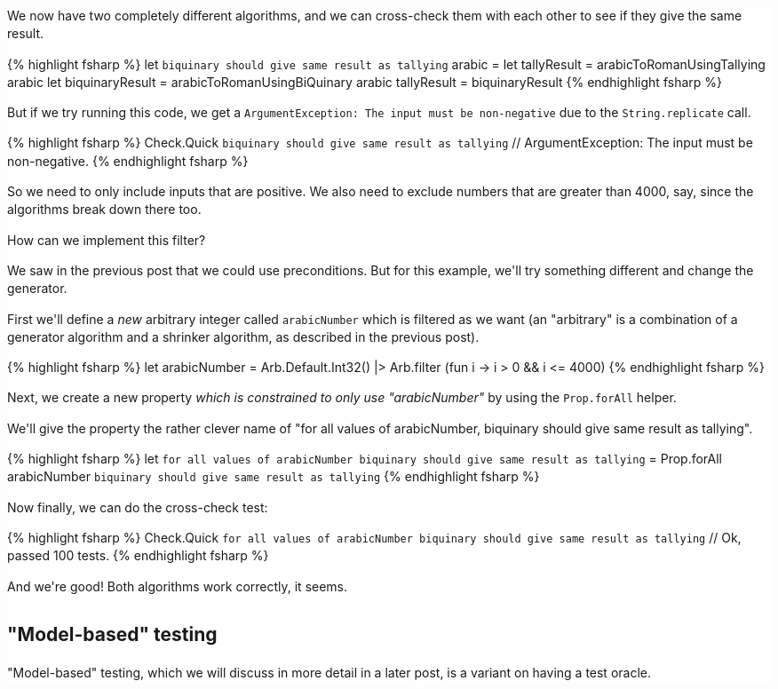 We now have two completely different algorithms, and we can cross-check them with each other to see if they give the same result.

{% highlight fsharp %}
let ``biquinary should give same result as tallying`` arabic = 
	let tallyResult = arabicToRomanUsingTallying arabic 
	let biquinaryResult = arabicToRomanUsingBiQuinary arabic 
	tallyResult = biquinaryResult 
{% endhighlight fsharp %}

But if we try running this code, we get a `ArgumentException: The input must be non-negative` due to the `String.replicate` call.

{% highlight fsharp %}
Check.Quick ``biquinary should give same result as tallying``
// ArgumentException: The input must be non-negative.
{% endhighlight fsharp %}

So we need to only include inputs that are positive.  We also need to exclude numbers that are greater than 4000, say, since the algorithms break down there too.

How can we implement this filter?

We saw in the previous post that we could use preconditions.  But for this example, we'll try something different and change the generator.

First we'll define a *new* arbitrary integer called `arabicNumber` which is filtered as we want
(an "arbitrary" is a combination of a generator algorithm and a shrinker algorithm, as described in the previous post).

{% highlight fsharp %}
let arabicNumber = Arb.Default.Int32() |> Arb.filter (fun i -> i > 0 && i <= 4000) 
{% endhighlight fsharp %}

Next, we create a new property *which is constrained to only use "arabicNumber"* by using the `Prop.forAll` helper. 

We'll give the property the rather clever name of "for all values of arabicNumber, biquinary should give same result as tallying".

{% highlight fsharp %}
let ``for all values of arabicNumber biquinary should give same result as tallying`` = 
	Prop.forAll arabicNumber ``biquinary should give same result as tallying`` 
{% endhighlight fsharp %}

Now finally, we can do the cross-check test:

{% highlight fsharp %}
Check.Quick ``for all values of arabicNumber biquinary should give same result as tallying``
// Ok, passed 100 tests.
{% endhighlight fsharp %}

And we're good! Both algorithms work correctly, it seems.

## "Model-based" testing

"Model-based" testing, which we will discuss in more detail in a later post, is a variant on having a test oracle. 
